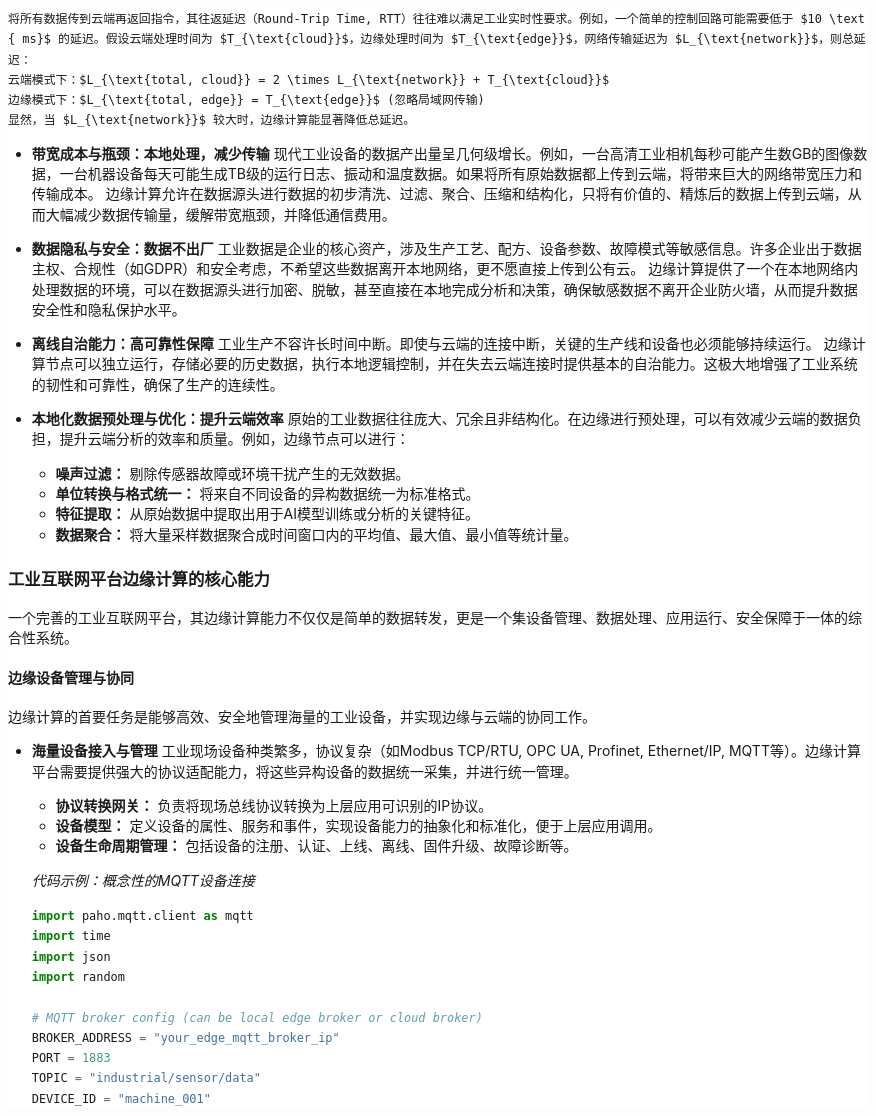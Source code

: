     将所有数据传到云端再返回指令，其往返延迟（Round-Trip Time, RTT）往往难以满足工业实时性要求。例如，一个简单的控制回路可能需要低于 $10 \text{ ms}$ 的延迟。假设云端处理时间为 $T_{\text{cloud}}$，边缘处理时间为 $T_{\text{edge}}$，网络传输延迟为 $L_{\text{network}}$，则总延迟：
    云端模式下：$L_{\text{total, cloud}} = 2 \times L_{\text{network}} + T_{\text{cloud}}$
    边缘模式下：$L_{\text{total, edge}} = T_{\text{edge}}$ (忽略局域网传输)
    显然，当 $L_{\text{network}}$ 较大时，边缘计算能显著降低总延迟。

*   **带宽成本与瓶颈：本地处理，减少传输**
    现代工业设备的数据产出量呈几何级增长。例如，一台高清工业相机每秒可能产生数GB的图像数据，一台机器设备每天可能生成TB级的运行日志、振动和温度数据。如果将所有原始数据都上传到云端，将带来巨大的网络带宽压力和传输成本。
    边缘计算允许在数据源头进行数据的初步清洗、过滤、聚合、压缩和结构化，只将有价值的、精炼后的数据上传到云端，从而大幅减少数据传输量，缓解带宽瓶颈，并降低通信费用。

*   **数据隐私与安全：数据不出厂**
    工业数据是企业的核心资产，涉及生产工艺、配方、设备参数、故障模式等敏感信息。许多企业出于数据主权、合规性（如GDPR）和安全考虑，不希望这些数据离开本地网络，更不愿直接上传到公有云。
    边缘计算提供了一个在本地网络内处理数据的环境，可以在数据源头进行加密、脱敏，甚至直接在本地完成分析和决策，确保敏感数据不离开企业防火墙，从而提升数据安全性和隐私保护水平。

*   **离线自治能力：高可靠性保障**
    工业生产不容许长时间中断。即使与云端的连接中断，关键的生产线和设备也必须能够持续运行。
    边缘计算节点可以独立运行，存储必要的历史数据，执行本地逻辑控制，并在失去云端连接时提供基本的自治能力。这极大地增强了工业系统的韧性和可靠性，确保了生产的连续性。

*   **本地化数据预处理与优化：提升云端效率**
    原始的工业数据往往庞大、冗余且非结构化。在边缘进行预处理，可以有效减少云端的数据负担，提升云端分析的效率和质量。例如，边缘节点可以进行：
    *   **噪声过滤：** 剔除传感器故障或环境干扰产生的无效数据。
    *   **单位转换与格式统一：** 将来自不同设备的异构数据统一为标准格式。
    *   **特征提取：** 从原始数据中提取出用于AI模型训练或分析的关键特征。
    *   **数据聚合：** 将大量采样数据聚合成时间窗口内的平均值、最大值、最小值等统计量。

### 工业互联网平台边缘计算的核心能力

一个完善的工业互联网平台，其边缘计算能力不仅仅是简单的数据转发，更是一个集设备管理、数据处理、应用运行、安全保障于一体的综合性系统。

#### 边缘设备管理与协同

边缘计算的首要任务是能够高效、安全地管理海量的工业设备，并实现边缘与云端的协同工作。

*   **海量设备接入与管理**
    工业现场设备种类繁多，协议复杂（如Modbus TCP/RTU, OPC UA, Profinet, Ethernet/IP, MQTT等）。边缘计算平台需要提供强大的协议适配能力，将这些异构设备的数据统一采集，并进行统一管理。
    *   **协议转换网关：** 负责将现场总线协议转换为上层应用可识别的IP协议。
    *   **设备模型：** 定义设备的属性、服务和事件，实现设备能力的抽象化和标准化，便于上层应用调用。
    *   **设备生命周期管理：** 包括设备的注册、认证、上线、离线、固件升级、故障诊断等。

    *代码示例：概念性的MQTT设备连接*
    ```python
    import paho.mqtt.client as mqtt
    import time
    import json
    import random

    # MQTT broker config (can be local edge broker or cloud broker)
    BROKER_ADDRESS = "your_edge_mqtt_broker_ip"
    PORT = 1883
    TOPIC = "industrial/sensor/data"
    DEVICE_ID = "machine_001"
